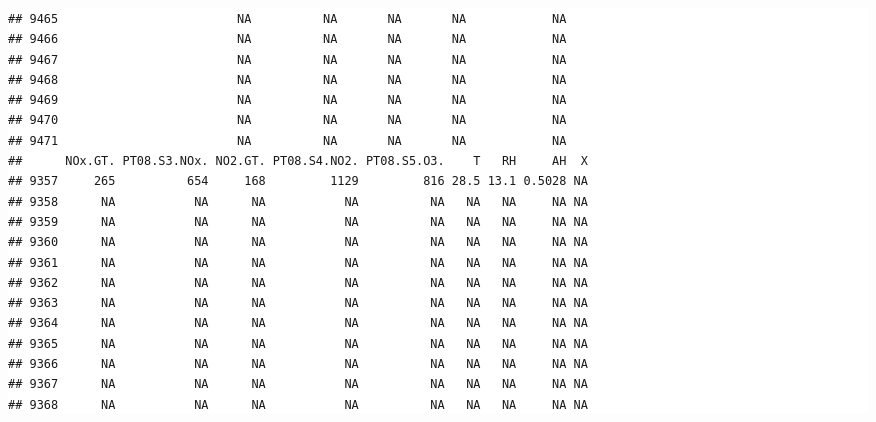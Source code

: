    ## 9465                         NA          NA       NA       NA            NA
    ## 9466                         NA          NA       NA       NA            NA
    ## 9467                         NA          NA       NA       NA            NA
    ## 9468                         NA          NA       NA       NA            NA
    ## 9469                         NA          NA       NA       NA            NA
    ## 9470                         NA          NA       NA       NA            NA
    ## 9471                         NA          NA       NA       NA            NA
    ##      NOx.GT. PT08.S3.NOx. NO2.GT. PT08.S4.NO2. PT08.S5.O3.    T   RH     AH  X
    ## 9357     265          654     168         1129         816 28.5 13.1 0.5028 NA
    ## 9358      NA           NA      NA           NA          NA   NA   NA     NA NA
    ## 9359      NA           NA      NA           NA          NA   NA   NA     NA NA
    ## 9360      NA           NA      NA           NA          NA   NA   NA     NA NA
    ## 9361      NA           NA      NA           NA          NA   NA   NA     NA NA
    ## 9362      NA           NA      NA           NA          NA   NA   NA     NA NA
    ## 9363      NA           NA      NA           NA          NA   NA   NA     NA NA
    ## 9364      NA           NA      NA           NA          NA   NA   NA     NA NA
    ## 9365      NA           NA      NA           NA          NA   NA   NA     NA NA
    ## 9366      NA           NA      NA           NA          NA   NA   NA     NA NA
    ## 9367      NA           NA      NA           NA          NA   NA   NA     NA NA
    ## 9368      NA           NA      NA           NA          NA   NA   NA     NA NA